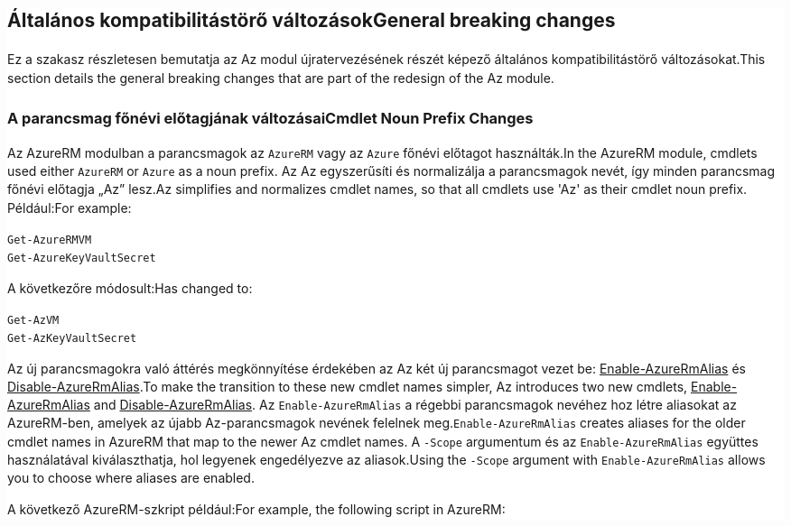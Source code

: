 
## <a name="general-breaking-changes"></a><span data-ttu-id="91084-134">Általános kompatibilitástörő változások</span><span class="sxs-lookup"><span data-stu-id="91084-134">General breaking changes</span></span>

<span data-ttu-id="91084-135">Ez a szakasz részletesen bemutatja az Az modul újratervezésének részét képező általános kompatibilitástörő változásokat.</span><span class="sxs-lookup"><span data-stu-id="91084-135">This section details the general breaking changes that are part of the redesign of the Az module.</span></span>

### <a name="cmdlet-noun-prefix-changes"></a><span data-ttu-id="91084-136">A parancsmag főnévi előtagjának változásai</span><span class="sxs-lookup"><span data-stu-id="91084-136">Cmdlet Noun Prefix Changes</span></span>

<span data-ttu-id="91084-137">Az AzureRM modulban a parancsmagok az `AzureRM` vagy az `Azure` főnévi előtagot használták.</span><span class="sxs-lookup"><span data-stu-id="91084-137">In the AzureRM module, cmdlets used either `AzureRM` or `Azure` as a noun prefix.</span></span>  <span data-ttu-id="91084-138">Az Az egyszerűsíti és normalizálja a parancsmagok nevét, így minden parancsmag főnévi előtagja „Az” lesz.</span><span class="sxs-lookup"><span data-stu-id="91084-138">Az simplifies and normalizes cmdlet names, so that all cmdlets use 'Az' as their cmdlet noun prefix.</span></span> <span data-ttu-id="91084-139">Például:</span><span class="sxs-lookup"><span data-stu-id="91084-139">For example:</span></span>

```azurepowershell-interactive
Get-AzureRMVM
Get-AzureKeyVaultSecret
```

<span data-ttu-id="91084-140">A következőre módosult:</span><span class="sxs-lookup"><span data-stu-id="91084-140">Has changed to:</span></span>

```azurepowershell-interactive
Get-AzVM
Get-AzKeyVaultSecret
```

<span data-ttu-id="91084-141">Az új parancsmagokra való áttérés megkönnyítése érdekében az Az két új parancsmagot vezet be: [Enable-AzureRmAlias](/powershell/module/az.accounts/enable-azurermalias) és [Disable-AzureRmAlias](/powershell/module/az.accounts/disable-azurermalias).</span><span class="sxs-lookup"><span data-stu-id="91084-141">To make the transition to these new cmdlet names simpler, Az introduces two new cmdlets, [Enable-AzureRmAlias](/powershell/module/az.accounts/enable-azurermalias) and [Disable-AzureRmAlias](/powershell/module/az.accounts/disable-azurermalias).</span></span>  <span data-ttu-id="91084-142">Az `Enable-AzureRmAlias` a régebbi parancsmagok nevéhez hoz létre aliasokat az AzureRM-ben, amelyek az újabb Az-parancsmagok nevének felelnek meg.</span><span class="sxs-lookup"><span data-stu-id="91084-142">`Enable-AzureRmAlias` creates aliases for the older cmdlet names in AzureRM that map to the newer Az cmdlet names.</span></span> <span data-ttu-id="91084-143">A `-Scope` argumentum és az `Enable-AzureRmAlias` együttes használatával kiválaszthatja, hol legyenek engedélyezve az aliasok.</span><span class="sxs-lookup"><span data-stu-id="91084-143">Using the `-Scope` argument with `Enable-AzureRmAlias` allows you to choose where aliases are enabled.</span></span>

<span data-ttu-id="91084-144">A következő AzureRM-szkript például:</span><span class="sxs-lookup"><span data-stu-id="91084-144">For example, the following script in AzureRM:</span></span>
